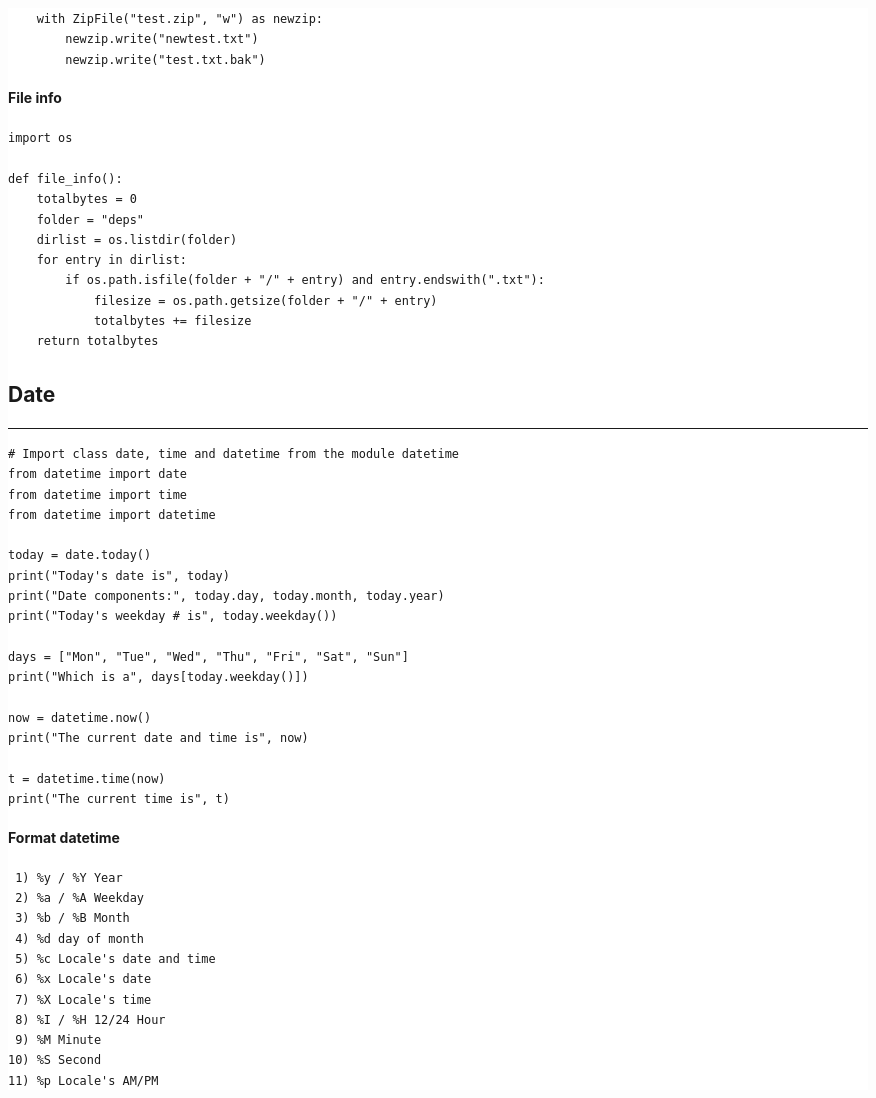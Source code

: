         with ZipFile("test.zip", "w") as newzip:
            newzip.write("newtest.txt")
            newzip.write("test.txt.bak")

#### File info

    import os

    def file_info():
        totalbytes = 0
        folder = "deps"
        dirlist = os.listdir(folder)
        for entry in dirlist:
            if os.path.isfile(folder + "/" + entry) and entry.endswith(".txt"):
                filesize = os.path.getsize(folder + "/" + entry)
                totalbytes += filesize
        return totalbytes

## Date
***

    # Import class date, time and datetime from the module datetime
    from datetime import date
    from datetime import time
    from datetime import datetime

    today = date.today()
    print("Today's date is", today)
    print("Date components:", today.day, today.month, today.year)
    print("Today's weekday # is", today.weekday())

    days = ["Mon", "Tue", "Wed", "Thu", "Fri", "Sat", "Sun"]
    print("Which is a", days[today.weekday()])

    now = datetime.now()
    print("The current date and time is", now)

    t = datetime.time(now)
    print("The current time is", t)

#### Format datetime

     1) %y / %Y Year
     2) %a / %A Weekday
     3) %b / %B Month
     4) %d day of month
     5) %c Locale's date and time
     6) %x Locale's date
     7) %X Locale's time
     8) %I / %H 12/24 Hour
     9) %M Minute
    10) %S Second
    11) %p Locale's AM/PM
